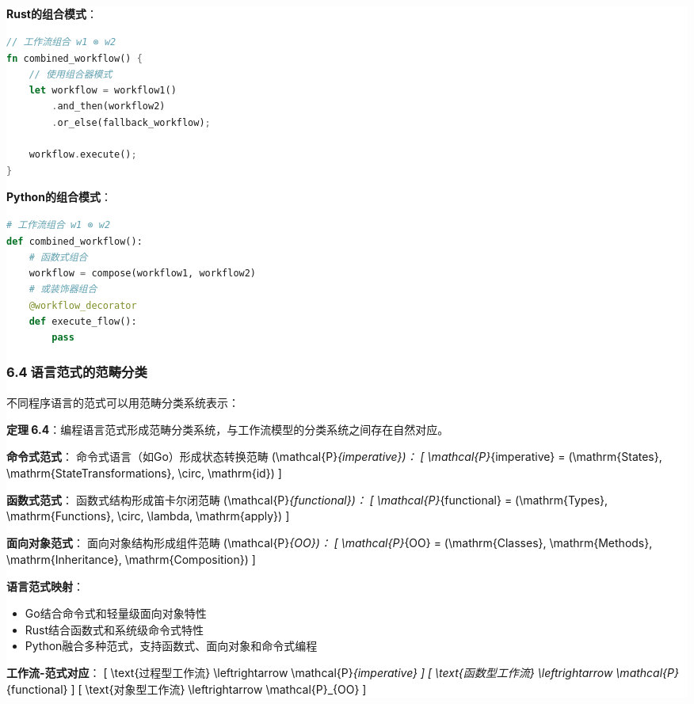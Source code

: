 **Rust的组合模式**：

```rust
// 工作流组合 w1 ⊗ w2
fn combined_workflow() {
    // 使用组合器模式
    let workflow = workflow1()
        .and_then(workflow2)
        .or_else(fallback_workflow);
    
    workflow.execute();
}
```

**Python的组合模式**：

```python
# 工作流组合 w1 ⊗ w2
def combined_workflow():
    # 函数式组合
    workflow = compose(workflow1, workflow2)
    # 或装饰器组合
    @workflow_decorator
    def execute_flow():
        pass
```

### 6.4 语言范式的范畴分类

不同程序语言的范式可以用范畴分类系统表示：

**定理 6.4**：编程语言范式形成范畴分类系统，与工作流模型的分类系统之间存在自然对应。

**命令式范式**：
命令式语言（如Go）形成状态转换范畴 \(\mathcal{P}_{imperative}\)：
\[ \mathcal{P}_{imperative} = (\mathrm{States}, \mathrm{StateTransformations}, \circ, \mathrm{id}) \]

**函数式范式**：
函数式结构形成笛卡尔闭范畴 \(\mathcal{P}_{functional}\)：
\[ \mathcal{P}_{functional} = (\mathrm{Types}, \mathrm{Functions}, \circ, \lambda, \mathrm{apply}) \]

**面向对象范式**：
面向对象结构形成组件范畴 \(\mathcal{P}_{OO}\)：
\[ \mathcal{P}_{OO} = (\mathrm{Classes}, \mathrm{Methods}, \mathrm{Inheritance}, \mathrm{Composition}) \]

**语言范式映射**：

- Go结合命令式和轻量级面向对象特性
- Rust结合函数式和系统级命令式特性
- Python融合多种范式，支持函数式、面向对象和命令式编程

**工作流-范式对应**：
\[ \text{过程型工作流} \leftrightarrow \mathcal{P}_{imperative} \]
\[ \text{函数型工作流} \leftrightarrow \mathcal{P}_{functional} \]
\[ \text{对象型工作流} \leftrightarrow \mathcal{P}_{OO} \]

